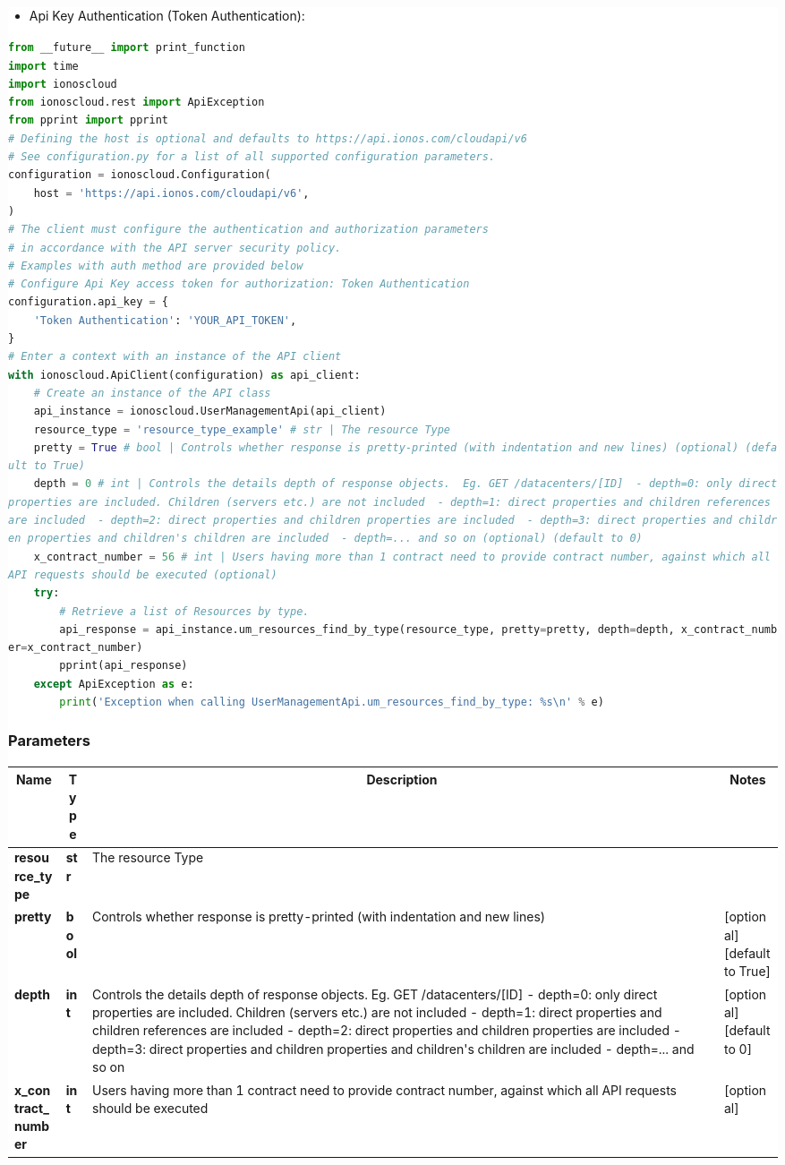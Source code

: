 ```python
```

* Api Key Authentication (Token Authentication):
```python
from __future__ import print_function
import time
import ionoscloud
from ionoscloud.rest import ApiException
from pprint import pprint
# Defining the host is optional and defaults to https://api.ionos.com/cloudapi/v6
# See configuration.py for a list of all supported configuration parameters.
configuration = ionoscloud.Configuration(
    host = 'https://api.ionos.com/cloudapi/v6',
)
# The client must configure the authentication and authorization parameters
# in accordance with the API server security policy.
# Examples with auth method are provided below
# Configure Api Key access token for authorization: Token Authentication
configuration.api_key = {
    'Token Authentication': 'YOUR_API_TOKEN',
}
# Enter a context with an instance of the API client
with ionoscloud.ApiClient(configuration) as api_client:
    # Create an instance of the API class
    api_instance = ionoscloud.UserManagementApi(api_client)
    resource_type = 'resource_type_example' # str | The resource Type
    pretty = True # bool | Controls whether response is pretty-printed (with indentation and new lines) (optional) (default to True)
    depth = 0 # int | Controls the details depth of response objects.  Eg. GET /datacenters/[ID]  - depth=0: only direct properties are included. Children (servers etc.) are not included  - depth=1: direct properties and children references are included  - depth=2: direct properties and children properties are included  - depth=3: direct properties and children properties and children's children are included  - depth=... and so on (optional) (default to 0)
    x_contract_number = 56 # int | Users having more than 1 contract need to provide contract number, against which all API requests should be executed (optional)
    try:
        # Retrieve a list of Resources by type.
        api_response = api_instance.um_resources_find_by_type(resource_type, pretty=pretty, depth=depth, x_contract_number=x_contract_number)
        pprint(api_response)
    except ApiException as e:
        print('Exception when calling UserManagementApi.um_resources_find_by_type: %s\n' % e)
```

### Parameters

| Name | Type | Description  | Notes |
| ------------- | ------------- | ------------- | ------------- |
| **resource_type** | **str**| The resource Type |  |
| **pretty** | **bool**| Controls whether response is pretty-printed (with indentation and new lines) | [optional] [default to True] |
| **depth** | **int**| Controls the details depth of response objects.  Eg. GET /datacenters/[ID]  - depth&#x3D;0: only direct properties are included. Children (servers etc.) are not included  - depth&#x3D;1: direct properties and children references are included  - depth&#x3D;2: direct properties and children properties are included  - depth&#x3D;3: direct properties and children properties and children&#39;s children are included  - depth&#x3D;... and so on | [optional] [default to 0] |
| **x_contract_number** | **int**| Users having more than 1 contract need to provide contract number, against which all API requests should be executed | [optional]  |
